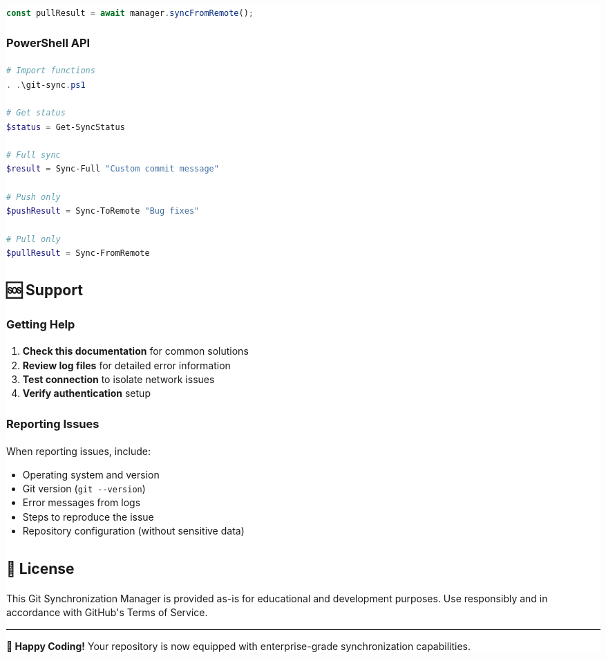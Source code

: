 ```javascript
const pullResult = await manager.syncFromRemote();
```

### PowerShell API

```powershell
# Import functions
. .\git-sync.ps1

# Get status
$status = Get-SyncStatus

# Full sync
$result = Sync-Full "Custom commit message"

# Push only
$pushResult = Sync-ToRemote "Bug fixes"

# Pull only
$pullResult = Sync-FromRemote
```

## 🆘 Support

### Getting Help
1. **Check this documentation** for common solutions
2. **Review log files** for detailed error information
3. **Test connection** to isolate network issues
4. **Verify authentication** setup

### Reporting Issues
When reporting issues, include:
- Operating system and version
- Git version (`git --version`)
- Error messages from logs
- Steps to reproduce the issue
- Repository configuration (without sensitive data)

## 📄 License

This Git Synchronization Manager is provided as-is for educational and development purposes. Use responsibly and in accordance with GitHub's Terms of Service.

---

**🎉 Happy Coding!** Your repository is now equipped with enterprise-grade synchronization capabilities.
